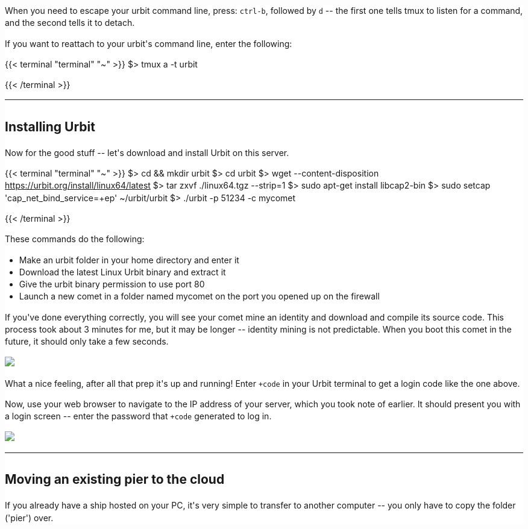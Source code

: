 When you need to escape your urbit command line, press: `ctrl-b`, followed by `d` -- the first one tells tmux to listen for a command, and the second tells it to detach.

If you want to reattach to your urbit's command line, enter the following:

{{< terminal "terminal" "~" >}}
$> tmux a -t urbit
 

{{< /terminal >}}

---

## Installing Urbit

Now for the good stuff -- let's download and install Urbit on this server. 

{{< terminal "terminal" "~" >}}
$> cd && mkdir urbit 
$> cd urbit
$> wget --content-disposition https://urbit.org/install/linux64/latest
$> tar zxvf ./linux64.tgz --strip=1
$> sudo apt-get install libcap2-bin
$> sudo setcap 'cap_net_bind_service=+ep' ~/urbit/urbit
$> ./urbit -p 51234 -c mycomet
 

{{< /terminal >}}

These commands do the following:

* Make an urbit folder in your home directory and enter it
* Download the latest Linux Urbit binary and extract it
* Give the urbit binary permission to use port 80
* Launch a new comet in a folder named mycomet on the port you opened up on the firewall

If you've done everything correctly, you will see your comet mine an identity and download and compile its source code. This process took about 3 minutes for me, but it may be longer -- identity mining is not predictable. When you boot this comet in the future, it should only take a few seconds.

![](/img/oracle/tut10.png)

What a nice feeling, after all that prep it's up and running! Enter `+code` in your Urbit terminal to get a login code like the one above. 

Now, use your web browser to navigate to the IP address of your server, which you took note of earlier. It should present you with a login screen -- enter the password that `+code` generated to log in.

![](/img/oracle/tut15.png)

---

## Moving an existing pier to the cloud

If you already have a ship hosted on your PC, it's very simple to transfer to another computer -- you only have to copy the folder ('pier') over.
